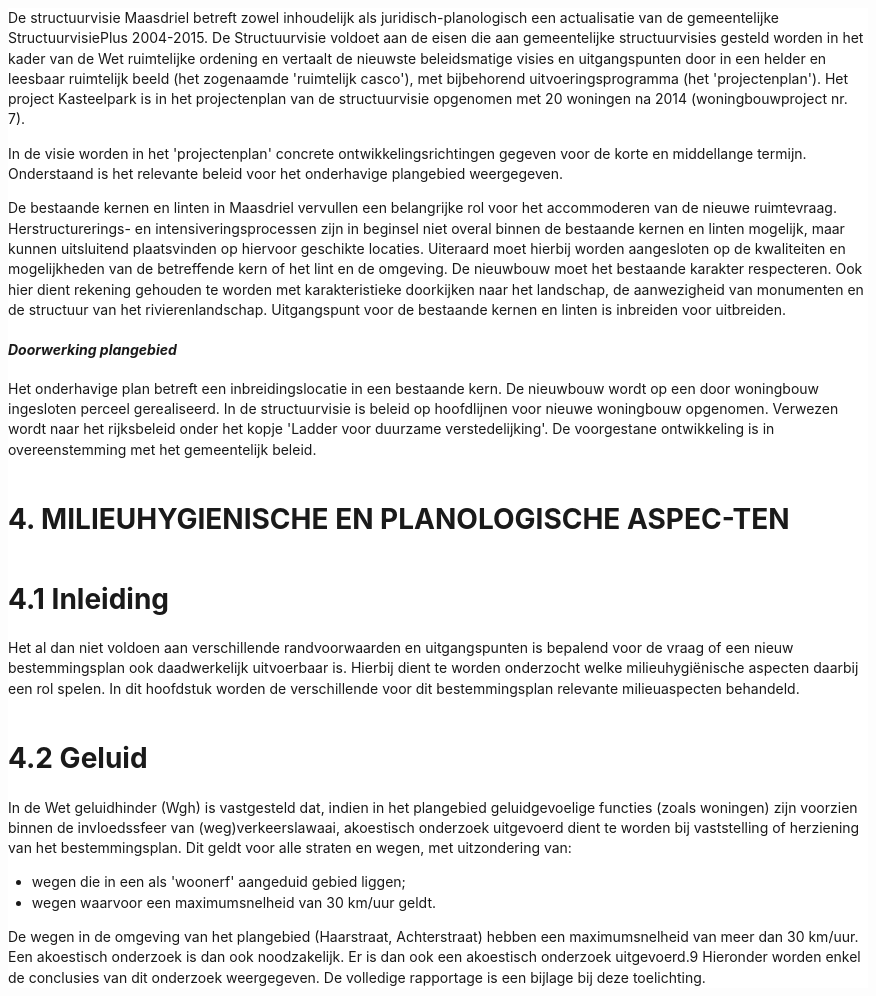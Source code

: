 De structuurvisie Maasdriel betreft zowel inhoudelijk als juridisch-planologisch een actualisatie van de gemeentelijke StructuurvisiePlus 2004-2015. De Structuurvisie voldoet aan de eisen die aan gemeentelijke structuurvisies gesteld worden in het kader van de Wet ruimtelijke ordening en vertaalt de nieuwste beleidsmatige visies en uitgangspunten door in een helder en leesbaar ruimtelijk beeld (het zogenaamde 'ruimtelijk casco'), met bijbehorend uitvoeringsprogramma (het 'projectenplan'). Het project Kasteelpark is in het projectenplan van de structuurvisie opgenomen met 20 woningen na 2014 (woningbouwproject nr. 7).

In de visie worden in het 'projectenplan' concrete ontwikkelingsrichtingen gegeven voor de korte en middellange termijn. Onderstaand is het relevante beleid voor het onderhavige plangebied weergegeven.

De bestaande kernen en linten in Maasdriel vervullen een belangrijke rol voor het accommoderen van de nieuwe ruimtevraag. Herstructurerings- en intensiveringsprocessen zijn in beginsel niet overal binnen de bestaande kernen en linten mogelijk, maar kunnen uitsluitend plaatsvinden op hiervoor geschikte locaties. Uiteraard moet hierbij worden aangesloten op de kwaliteiten en mogelijkheden van de betreffende kern of het lint en de omgeving. De nieuwbouw moet het bestaande karakter respecteren. Ook hier dient rekening gehouden te worden met karakteristieke doorkijken naar het landschap, de aanwezigheid van monumenten en de structuur van het rivierenlandschap. Uitgangspunt voor de bestaande kernen en linten is inbreiden voor uitbreiden.

#### *Doorwerking plangebied*

Het onderhavige plan betreft een inbreidingslocatie in een bestaande kern. De nieuwbouw wordt op een door woningbouw ingesloten perceel gerealiseerd. In de structuurvisie is beleid op hoofdlijnen voor nieuwe woningbouw opgenomen. Verwezen wordt naar het rijksbeleid onder het kopje 'Ladder voor duurzame verstedelijking'. De voorgestane ontwikkeling is in overeenstemming met het gemeentelijk beleid.

# **4. MILIEUHYGIENISCHE EN PLANOLOGISCHE ASPEC-TEN**

# **4.1 Inleiding**

Het al dan niet voldoen aan verschillende randvoorwaarden en uitgangspunten is bepalend voor de vraag of een nieuw bestemmingsplan ook daadwerkelijk uitvoerbaar is. Hierbij dient te worden onderzocht welke milieuhygiënische aspecten daarbij een rol spelen. In dit hoofdstuk worden de verschillende voor dit bestemmingsplan relevante milieuaspecten behandeld.

# **4.2 Geluid**

In de Wet geluidhinder (Wgh) is vastgesteld dat, indien in het plangebied geluidgevoelige functies (zoals woningen) zijn voorzien binnen de invloedssfeer van (weg)verkeerslawaai, akoestisch onderzoek uitgevoerd dient te worden bij vaststelling of herziening van het bestemmingsplan. Dit geldt voor alle straten en wegen, met uitzondering van:

- wegen die in een als 'woonerf' aangeduid gebied liggen;
- wegen waarvoor een maximumsnelheid van 30 km/uur geldt.

De wegen in de omgeving van het plangebied (Haarstraat, Achterstraat) hebben een maximumsnelheid van meer dan 30 km/uur. Een akoestisch onderzoek is dan ook noodzakelijk. Er is dan ook een akoestisch onderzoek uitgevoerd.9 Hieronder worden enkel de conclusies van dit onderzoek weergegeven. De volledige rapportage is een bijlage bij deze toelichting.
